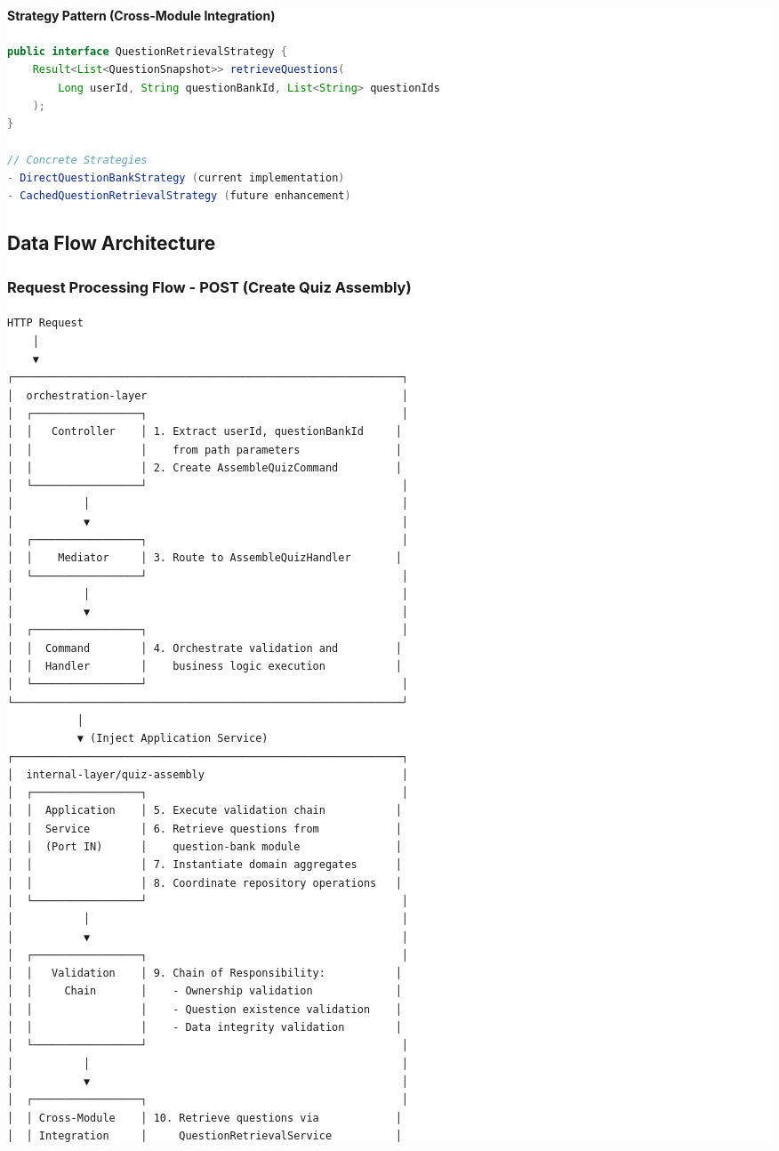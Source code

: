 #### Strategy Pattern (Cross-Module Integration)
```java
public interface QuestionRetrievalStrategy {
    Result<List<QuestionSnapshot>> retrieveQuestions(
        Long userId, String questionBankId, List<String> questionIds
    );
}

// Concrete Strategies
- DirectQuestionBankStrategy (current implementation)
- CachedQuestionRetrievalStrategy (future enhancement)
```

## Data Flow Architecture

### Request Processing Flow - POST (Create Quiz Assembly)
```
HTTP Request
    │
    ▼
┌─────────────────────────────────────────────────────────────┐
│  orchestration-layer                                        │
│  ┌─────────────────┐                                        │
│  │   Controller    │ 1. Extract userId, questionBankId     │
│  │                 │    from path parameters               │
│  │                 │ 2. Create AssembleQuizCommand         │
│  └─────────────────┘                                        │
│           │                                                 │
│           ▼                                                 │
│  ┌─────────────────┐                                        │
│  │    Mediator     │ 3. Route to AssembleQuizHandler       │
│  └─────────────────┘                                        │
│           │                                                 │
│           ▼                                                 │
│  ┌─────────────────┐                                        │
│  │  Command        │ 4. Orchestrate validation and         │
│  │  Handler        │    business logic execution           │
│  └─────────────────┘                                        │
└─────────────────────────────────────────────────────────────┘
           │
           ▼ (Inject Application Service)
┌─────────────────────────────────────────────────────────────┐
│  internal-layer/quiz-assembly                               │
│  ┌─────────────────┐                                        │
│  │  Application    │ 5. Execute validation chain           │
│  │  Service        │ 6. Retrieve questions from            │
│  │  (Port IN)      │    question-bank module               │
│  │                 │ 7. Instantiate domain aggregates      │
│  │                 │ 8. Coordinate repository operations   │
│  └─────────────────┘                                        │
│           │                                                 │
│           ▼                                                 │
│  ┌─────────────────┐                                        │
│  │   Validation    │ 9. Chain of Responsibility:           │
│  │     Chain       │    - Ownership validation             │
│  │                 │    - Question existence validation    │
│  │                 │    - Data integrity validation        │
│  └─────────────────┘                                        │
│           │                                                 │
│           ▼                                                 │
│  ┌─────────────────┐                                        │
│  │ Cross-Module    │ 10. Retrieve questions via            │
│  │ Integration     │     QuestionRetrievalService          │
```